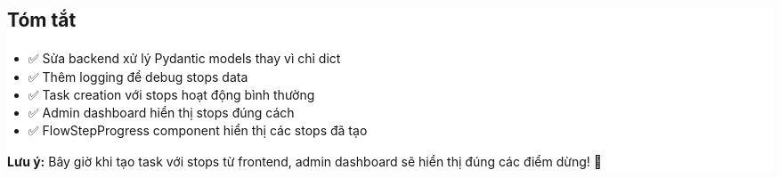 ## Tóm tắt
- ✅ Sửa backend xử lý Pydantic models thay vì chỉ dict
- ✅ Thêm logging để debug stops data
- ✅ Task creation với stops hoạt động bình thường
- ✅ Admin dashboard hiển thị stops đúng cách
- ✅ FlowStepProgress component hiển thị các stops đã tạo

**Lưu ý:** Bây giờ khi tạo task với stops từ frontend, admin dashboard sẽ hiển thị đúng các điểm dừng! 🎉
